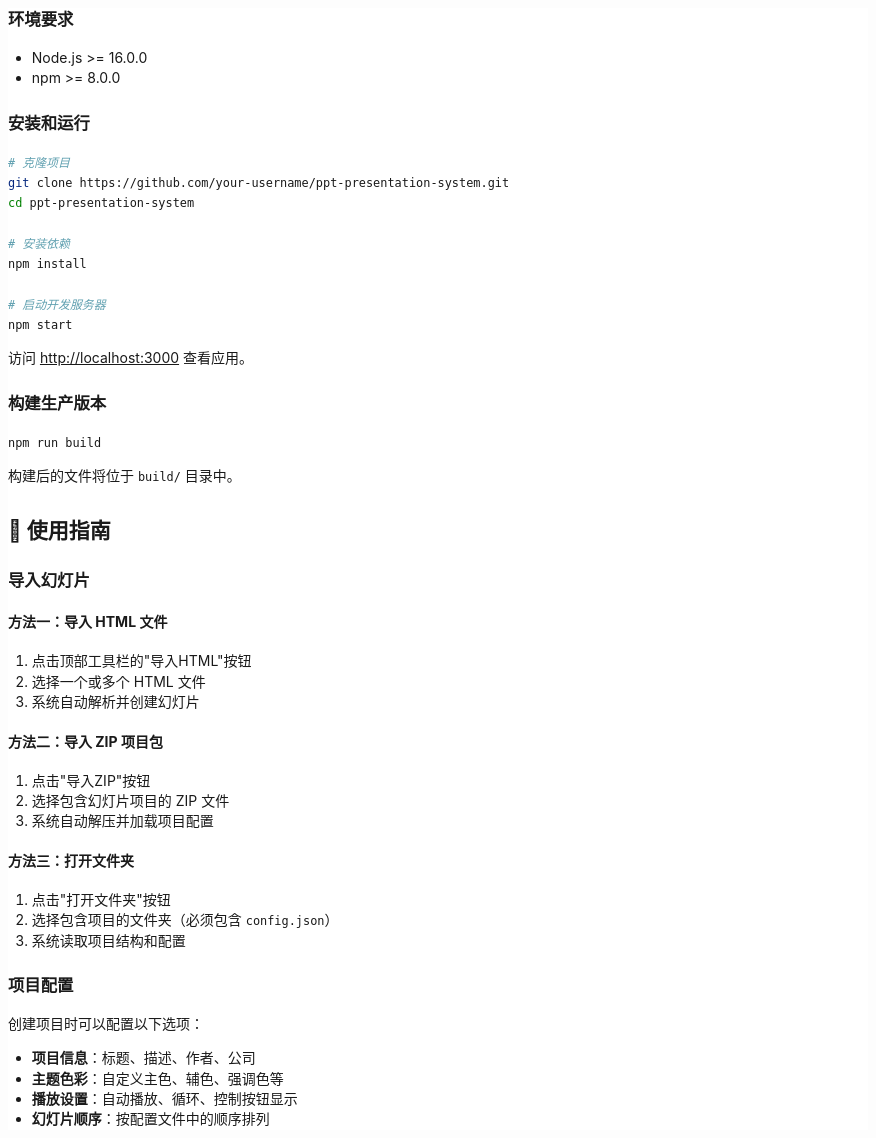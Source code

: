 ### 环境要求

- Node.js >= 16.0.0
- npm >= 8.0.0

### 安装和运行

```bash
# 克隆项目
git clone https://github.com/your-username/ppt-presentation-system.git
cd ppt-presentation-system

# 安装依赖
npm install

# 启动开发服务器
npm start
```

访问 [http://localhost:3000](http://localhost:3000) 查看应用。

### 构建生产版本

```bash
npm run build
```

构建后的文件将位于 `build/` 目录中。

## 📖 使用指南

### 导入幻灯片

#### 方法一：导入 HTML 文件
1. 点击顶部工具栏的"导入HTML"按钮
2. 选择一个或多个 HTML 文件
3. 系统自动解析并创建幻灯片

#### 方法二：导入 ZIP 项目包
1. 点击"导入ZIP"按钮
2. 选择包含幻灯片项目的 ZIP 文件
3. 系统自动解压并加载项目配置

#### 方法三：打开文件夹
1. 点击"打开文件夹"按钮
2. 选择包含项目的文件夹（必须包含 `config.json`）
3. 系统读取项目结构和配置

### 项目配置

创建项目时可以配置以下选项：

- **项目信息**：标题、描述、作者、公司
- **主题色彩**：自定义主色、辅色、强调色等
- **播放设置**：自动播放、循环、控制按钮显示
- **幻灯片顺序**：按配置文件中的顺序排列
